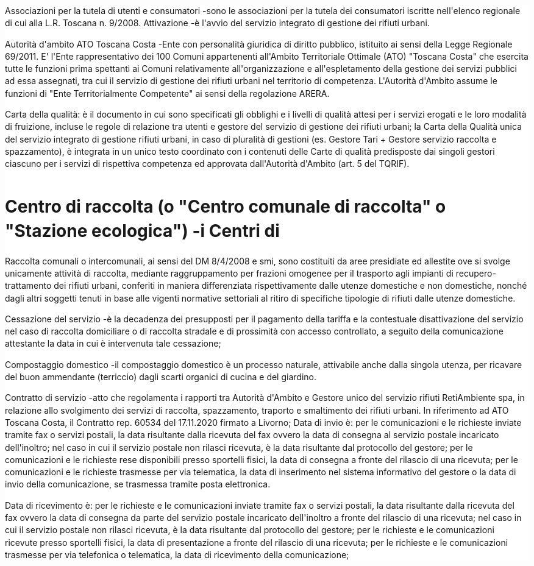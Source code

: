 Associazioni per la tutela di utenti e consumatori -sono le associazioni per la tutela dei consumatori iscritte nell'elenco regionale di cui alla L.R. Toscana n. 9/2008. Attivazione -è l'avvio del servizio integrato di gestione dei rifiuti urbani.

Autorità d'ambito ATO Toscana Costa -Ente con personalità giuridica di diritto pubblico, istituito ai sensi della Legge Regionale 69/2011. E' l'Ente rappresentativo dei 100 Comuni appartenenti all'Ambito Territoriale Ottimale (ATO) "Toscana Costa" che esercita tutte le funzioni prima spettanti ai Comuni relativamente all'organizzazione e all'espletamento della gestione dei servizi pubblici ad essa assegnati, tra cui il servizio di gestione dei rifiuti urbani nel territorio di competenza. L'Autorità d'Ambito assume le funzioni di "Ente Territorialmente Competente" ai sensi della regolazione ARERA.

Carta della qualità: è il documento in cui sono specificati gli obblighi e i livelli di qualità attesi per i servizi erogati e le loro modalità di fruizione, incluse le regole di relazione tra utenti e gestore del servizio di gestione dei rifiuti urbani; la Carta della Qualità unica del servizio integrato di gestione rifiuti urbani, in caso di pluralità di gestioni (es. Gestore Tari + Gestore servizio raccolta e spazzamento), è integrata in un unico testo coordinato con i contenuti delle Carte di qualità predisposte dai singoli gestori ciascuno per i servizi di rispettiva competenza ed approvata dall'Autorità d'Ambito (art. 5 del TQRIF).

# Centro di raccolta (o "Centro comunale di raccolta" o "Stazione ecologica") -i Centri di
Raccolta comunali o intercomunali, ai sensi del DM 8/4/2008 e smi, sono costituiti da aree presidiate ed allestite ove si svolge unicamente attività di raccolta, mediante raggruppamento per frazioni omogenee per il trasporto agli impianti di recupero-trattamento dei rifiuti urbani, conferiti in maniera differenziata rispettivamente dalle utenze domestiche e non domestiche, nonché dagli altri soggetti tenuti in base alle vigenti normative settoriali al ritiro di specifiche tipologie di rifiuti dalle utenze domestiche.

Cessazione del servizio -è la decadenza dei presupposti per il pagamento della tariffa e la contestuale disattivazione del servizio nel caso di raccolta domiciliare o di raccolta stradale e di prossimità con accesso controllato, a seguito della comunicazione attestante la data in cui è intervenuta tale cessazione;

Compostaggio domestico -il compostaggio domestico è un processo naturale, attivabile anche dalla singola utenza, per ricavare del buon ammendante (terriccio) dagli scarti organici di cucina e del giardino.

Contratto di servizio -atto che regolamenta i rapporti tra Autorità d'Ambito e Gestore unico del servizio rifiuti RetiAmbiente spa, in relazione allo svolgimento dei servizi di raccolta, spazzamento, traporto e smaltimento dei rifiuti urbani. In riferimento ad ATO Toscana Costa, il Contratto rep. 60534 del 17.11.2020 firmato a Livorno; Data di invio è: per le comunicazioni e le richieste inviate tramite fax o servizi postali, la data risultante dalla ricevuta del fax ovvero la data di consegna al servizio postale incaricato dell'inoltro; nel caso in cui il servizio postale non rilasci ricevuta, è la data risultante dal protocollo del gestore; per le comunicazioni e le richieste rese disponibili presso sportelli fisici, la data di consegna a fronte del rilascio di una ricevuta; per le comunicazioni e le richieste trasmesse per via telematica, la data di inserimento nel sistema informativo del gestore o la data di invio della comunicazione, se trasmessa tramite posta elettronica.

Data di ricevimento è: per le richieste e le comunicazioni inviate tramite fax o servizi postali, la data risultante dalla ricevuta del fax ovvero la data di consegna da parte del servizio postale incaricato dell'inoltro a fronte del rilascio di una ricevuta; nel caso in cui il servizio postale non rilasci ricevuta, è la data risultante dal protocollo del gestore; per le richieste e le comunicazioni ricevute presso sportelli fisici, la data di presentazione a fronte del rilascio di una ricevuta; per le richieste e le comunicazioni trasmesse per via telefonica o telematica, la data di ricevimento della comunicazione;
